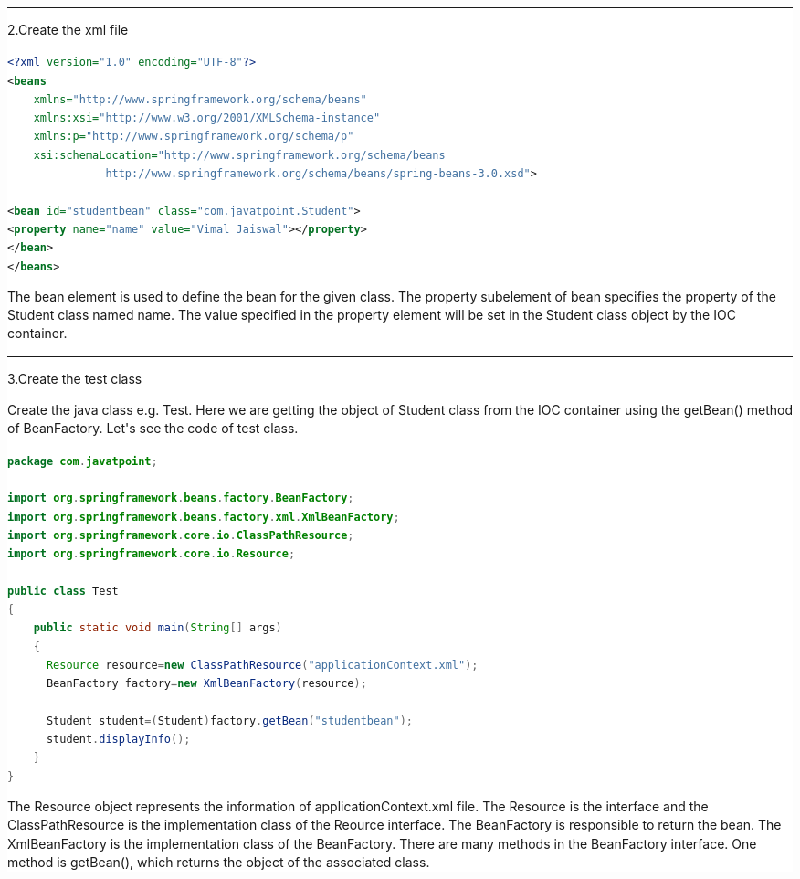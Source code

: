 <hr>

2.Create the xml file

```xml
<?xml version="1.0" encoding="UTF-8"?>  
<beans  
    xmlns="http://www.springframework.org/schema/beans"  
    xmlns:xsi="http://www.w3.org/2001/XMLSchema-instance"  
    xmlns:p="http://www.springframework.org/schema/p"  
    xsi:schemaLocation="http://www.springframework.org/schema/beans  
               http://www.springframework.org/schema/beans/spring-beans-3.0.xsd">  
  
<bean id="studentbean" class="com.javatpoint.Student">  
<property name="name" value="Vimal Jaiswal"></property>  
</bean>    
</beans>  
```

The bean element is used to define the bean for the given class. The property subelement of bean specifies the property of the Student class named name. The value specified in the property element will be set in the Student class object by the IOC container.

<hr>

3.Create the test class

Create the java class e.g. Test. Here we are getting the object of Student class from the IOC container using the getBean() method of BeanFactory. Let's see the code of test class.

```java
package com.javatpoint;  
  
import org.springframework.beans.factory.BeanFactory;  
import org.springframework.beans.factory.xml.XmlBeanFactory;  
import org.springframework.core.io.ClassPathResource;  
import org.springframework.core.io.Resource;  
  
public class Test 
{  
    public static void main(String[] args) 
    {  
      Resource resource=new ClassPathResource("applicationContext.xml");  
      BeanFactory factory=new XmlBeanFactory(resource);  
      
      Student student=(Student)factory.getBean("studentbean");  
      student.displayInfo();  
    }  
}  
```

The Resource object represents the information of applicationContext.xml file. The Resource is the interface and the ClassPathResource is the implementation class of the Reource interface. The BeanFactory is responsible to return the bean. The XmlBeanFactory is the implementation class of the BeanFactory. There are many methods in the BeanFactory interface. One method is getBean(), which returns the object of the associated class.
